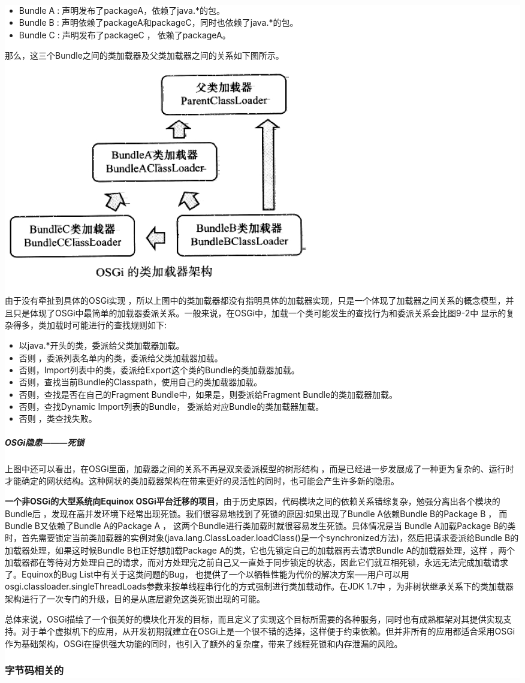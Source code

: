 - Bundle A : 声明发布了packageA，依赖了java.*的包。
- Bundle B : 声明依赖了packageA和packageC，同时也依赖了java.*的包。
- Bundle C : 声明发布了packageC ， 依赖了packageA。

那么，这三个Bundle之间的类加载器及父类加载器之间的关系如下图所示。

![](image/OSGi.png)

由于没有牵扯到具体的OSGi实现 ，所以上图中的类加载器都没有指明具体的加载器实现，只是一个体现了加载器之间关系的概念模型，并且只是体现了OSGi中最简单的加载器委派关系。一般来说，在OSGi中，加载一个类可能发生的查找行为和委派关系会比图9-2中 显示的复杂得多，类加载时可能进行的查找规则如下:

- 以java.*开头的类，委派给父类加载器加载。
- 否则 ，委派列表名单内的类，委派给父类加载器加载。
- 否则，Import列表中的类，委派给Export这个类的Bundle的类加载器加载。
- 否则，查找当前Bundle的Classpath，使用自己的类加载器加载。
- 否则，查找是否在自己的Fragment Bundle中，如果是，则委派给Fragment Bundle的类加载器加载。
- 否则，查找Dynamic Import列表的Bundle， 委派给对应Bundle的类加载器加载。
- 否则 ，类查找失败。

##### OSGi隐患———死锁 #####

上图中还可以看出，在OSGi里面，加载器之间的关系不再是双亲委派模型的树形结构 ，而是已经进一步发展成了一种更为复杂的、运行时才能确定的网状结构。这种网状的类加载器架构在带来更好的灵活性的同时，也可能会产生许多新的隐患。

**一个非OSGi的大型系统向Equinox OSGi平台迁移的项目**，由于历史原因，代码模块之间的依赖关系错综复杂，勉强分离出各个模块的Bundle后 ，发现在高并发环境下经常出现死锁。我们很容易地找到了死锁的原因:如果出现了Bundle A依赖Bundle B的Package B ， 而Bundle B又依赖了Bundle A的Package A ， 这两个Bundle进行类加载时就很容易发生死锁。具体情况是当 Bundle A加载Package B的类时，首先需要锁定当前类加载器的实例对象(java.lang.ClassLoader.loadClass()是一个synchronized方法)，然后把请求委派给Bundle B的加载器处理，如果这时候Bundle B也正好想加载Package A的类，它也先锁定自己的加载器再去请求Bundle A的加载器处理，这样 ，两个加载器都在等待对方处理自己的请求，而对方处理完之前自己又一直处于同步锁定的状态，因此它们就互相死锁，永远无法完成加载请求了。Equinox的Bug List中有关于这类问题的Bug， 也提供了一个以牺牲性能为代价的解决方案—–用户可以用osgi.classloader.singleThreadLoads参数来按单线程串行化的方式强制进行类加载动作。在JDK 1.7中 ，为非树状继承关系下的类加载器架构进行了一次专门的升级，目的是从底层避免这类死锁出现的可能。

总体来说，OSGi描绘了一个很美好的模块化开发的目标，而且定义了实现这个目标所需要的各种服务，同时也有成熟框架对其提供实现支持。对于单个虚拟机下的应用，从开发初期就建立在OSGi上是一个很不错的选择，这样便于约束依赖。但并非所有的应用都适合采用OSGi作为基础架构，OSGi在提供强大功能的同时，也引入了额外的复杂度，带来了线程死锁和内存泄漏的风险。

### 字节码相关的 ###
